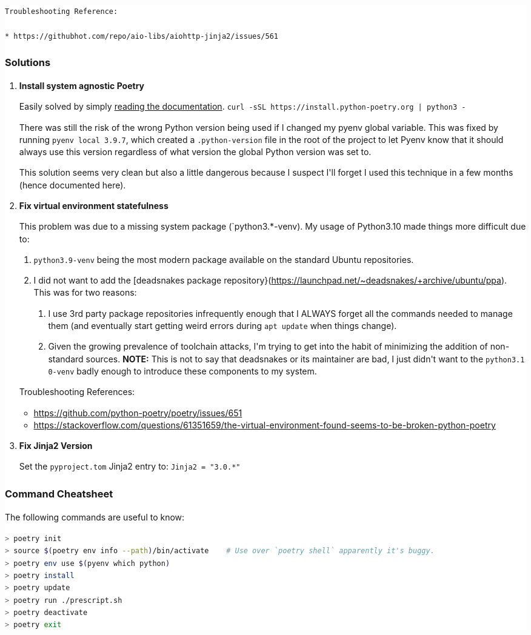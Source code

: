    Troubleshooting Reference:

    * https://githubhot.com/repo/aio-libs/aiohttp-jinja2/issues/561


### Solutions

1. **Install system agnostic Poetry**

    Easily solved by simply [reading the documentation](https://python-poetry.org/docs/master/#installing-with-the-official-installer). `curl -sSL https://install.python-poetry.org | python3 -`

    There was still the risk of the wrong Python version being used if I changed my pyenv global variable. This was fixed by running `pyenv local 3.9.7`, which created a `.python-version` file in the root of the project to let Pyenv know that it should always use this version regardless of what version the global Python version was set to. 

    This solution seems very clean but also a little dangerous because I suspect I'll forget I used this technique in a few months (hence documented here).


2. **Fix virtual environment statefulness** 

    This problem was due to a missing system package (`python3.*-venv). My usage of Python3.10 made things more difficult due to:
        
    1. `python3.9-venv` being the most modern package available on the standard Ubuntu repositories.

    2. I did not want to add the [deadsnakes package repository}(https://launchpad.net/~deadsnakes/+archive/ubuntu/ppa). This was for two reasons:

        1. I use 3rd party package repositories infrequently enough that I ALWAYS forget all the commands needed to manage them (and eventually start getting weird errors during `apt update` when things change).

        2. Given the growing prevalence of toolchain attacks, I'm trying to get into the habit of minimizing the addition of non-standard sources. **NOTE:** This is not to say that deadsnakes or its maintainer are bad, I just didn't want to the `python3.10-venv` badly enough to introduce these components to my system.

    Troubleshooting References:
    
    * https://github.com/python-poetry/poetry/issues/651
    * https://stackoverflow.com/questions/61351659/the-virtual-environment-found-seems-to-be-broken-python-poetry


3. **Fix Jinja2 Version**

    Set the `pyproject.tom` Jinja2 entry to: `Jinja2 = "3.0.*"`


### Command Cheatsheet
The following commands are useful to know:
```bash
> poetry init
> source $(poetry env info --path)/bin/activate    # Use over `poetry shell` apparently it's buggy.
> poetry env use $(pyenv which python)
> poetry install
> poetry update
> poetry run ./prescript.sh
> poetry deactivate
> poetry exit
```
        